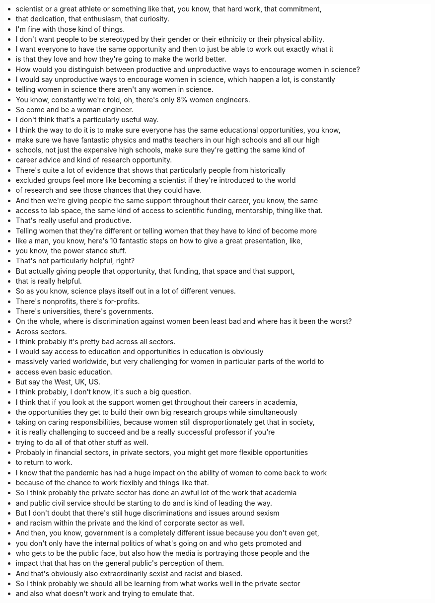 *  scientist or a great athlete or something like that, you know, that hard work, that commitment,
*  that dedication, that enthusiasm, that curiosity.
*  I'm fine with those kind of things.
*  I don't want people to be stereotyped by their gender or their ethnicity or their physical ability.
*  I want everyone to have the same opportunity and then to just be able to work out exactly what it
*  is that they love and how they're going to make the world better.
*  How would you distinguish between productive and unproductive ways to encourage women in science?
*  I would say unproductive ways to encourage women in science, which happen a lot, is constantly
*  telling women in science there aren't any women in science.
*  You know, constantly we're told, oh, there's only 8% women engineers.
*  So come and be a woman engineer.
*  I don't think that's a particularly useful way.
*  I think the way to do it is to make sure everyone has the same educational opportunities, you know,
*  make sure we have fantastic physics and maths teachers in our high schools and all our high
*  schools, not just the expensive high schools, make sure they're getting the same kind of
*  career advice and kind of research opportunity.
*  There's quite a lot of evidence that shows that particularly people from historically
*  excluded groups feel more like becoming a scientist if they're introduced to the world
*  of research and see those chances that they could have.
*  And then we're giving people the same support throughout their career, you know, the same
*  access to lab space, the same kind of access to scientific funding, mentorship, thing like that.
*  That's really useful and productive.
*  Telling women that they're different or telling women that they have to kind of become more
*  like a man, you know, here's 10 fantastic steps on how to give a great presentation, like,
*  you know, the power stance stuff.
*  That's not particularly helpful, right?
*  But actually giving people that opportunity, that funding, that space and that support,
*  that is really helpful.
*  So as you know, science plays itself out in a lot of different venues.
*  There's nonprofits, there's for-profits.
*  There's universities, there's governments.
*  On the whole, where is discrimination against women been least bad and where has it been the worst?
*  Across sectors.
*  I think probably it's pretty bad across all sectors.
*  I would say access to education and opportunities in education is obviously
*  massively varied worldwide, but very challenging for women in particular parts of the world to
*  access even basic education.
*  But say the West, UK, US.
*  I think probably, I don't know, it's such a big question.
*  I think that if you look at the support women get throughout their careers in academia,
*  the opportunities they get to build their own big research groups while simultaneously
*  taking on caring responsibilities, because women still disproportionately get that in society,
*  it is really challenging to succeed and be a really successful professor if you're
*  trying to do all of that other stuff as well.
*  Probably in financial sectors, in private sectors, you might get more flexible opportunities
*  to return to work.
*  I know that the pandemic has had a huge impact on the ability of women to come back to work
*  because of the chance to work flexibly and things like that.
*  So I think probably the private sector has done an awful lot of the work that academia
*  and public civil service should be starting to do and is kind of leading the way.
*  But I don't doubt that there's still huge discriminations and issues around sexism
*  and racism within the private and the kind of corporate sector as well.
*  And then, you know, government is a completely different issue because you don't even get,
*  you don't only have the internal politics of what's going on and who gets promoted and
*  who gets to be the public face, but also how the media is portraying those people and the
*  impact that that has on the general public's perception of them.
*  And that's obviously also extraordinarily sexist and racist and biased.
*  So I think probably we should all be learning from what works well in the private sector
*  and also what doesn't work and trying to emulate that.